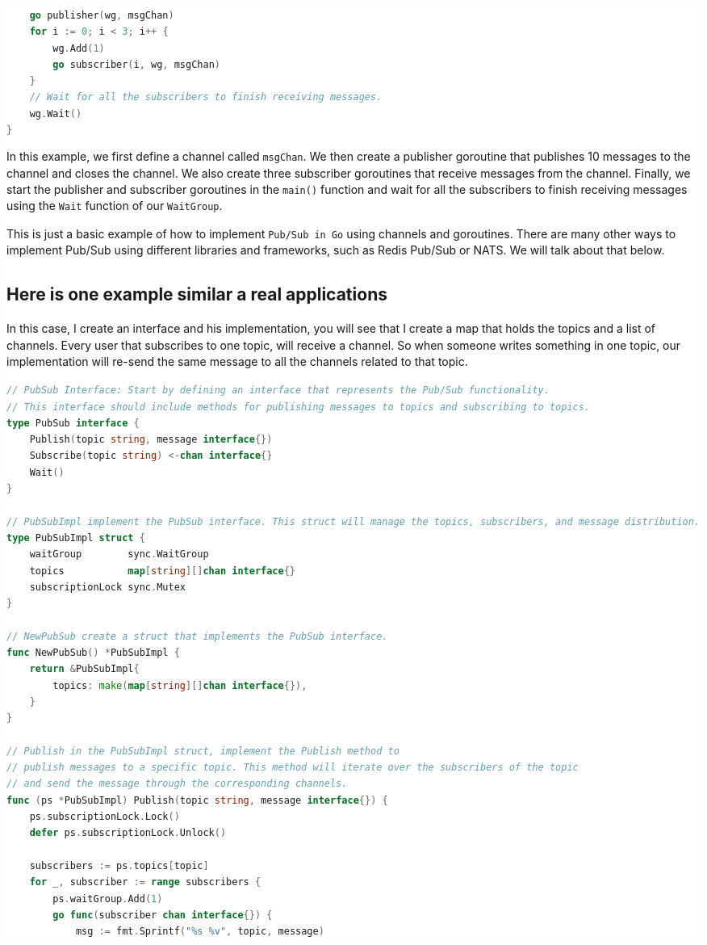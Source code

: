 ```go
	go publisher(wg, msgChan)
	for i := 0; i < 3; i++ {
		wg.Add(1)
		go subscriber(i, wg, msgChan)
	}
	// Wait for all the subscribers to finish receiving messages.
	wg.Wait()
}
```

In this example, we first define a channel called `msgChan`. We then create a publisher goroutine that publishes 10 messages to the channel and closes the channel. We also create three subscriber goroutines that receive messages from the channel. Finally, we start the publisher and subscriber goroutines in the `main()` function and wait for all the subscribers to finish receiving messages using the `Wait` function of our `WaitGroup`.

This is just a basic example of how to implement `Pub/Sub in Go` using channels and goroutines. There are many other ways to implement Pub/Sub using different libraries and frameworks, such as Redis Pub/Sub or NATS. We will talk about that below.

## Here is one example similar a real applications

In this case, I create an interface and his implementation, you will see that I create a map that holds the topics and a list of channels. Every user that subscribes to one topic, will receive a channel. So when someone writes something in one topic, our implementation will re-send the same message to all the channels related to that topic.

```go
// PubSub Interface: Start by defining an interface that represents the Pub/Sub functionality.
// This interface should include methods for publishing messages to topics and subscribing to topics.
type PubSub interface {
	Publish(topic string, message interface{})
	Subscribe(topic string) <-chan interface{}
	Wait()
}

// PubSubImpl implement the PubSub interface. This struct will manage the topics, subscribers, and message distribution.
type PubSubImpl struct {
	waitGroup        sync.WaitGroup
	topics           map[string][]chan interface{}
	subscriptionLock sync.Mutex
}

// NewPubSub create a struct that implements the PubSub interface.
func NewPubSub() *PubSubImpl {
	return &PubSubImpl{
		topics: make(map[string][]chan interface{}),
	}
}

// Publish in the PubSubImpl struct, implement the Publish method to
// publish messages to a specific topic. This method will iterate over the subscribers of the topic
// and send the message through the corresponding channels.
func (ps *PubSubImpl) Publish(topic string, message interface{}) {
	ps.subscriptionLock.Lock()
	defer ps.subscriptionLock.Unlock()

	subscribers := ps.topics[topic]
	for _, subscriber := range subscribers {
		ps.waitGroup.Add(1)
		go func(subscriber chan interface{}) {
			msg := fmt.Sprintf("%s %v", topic, message)
```